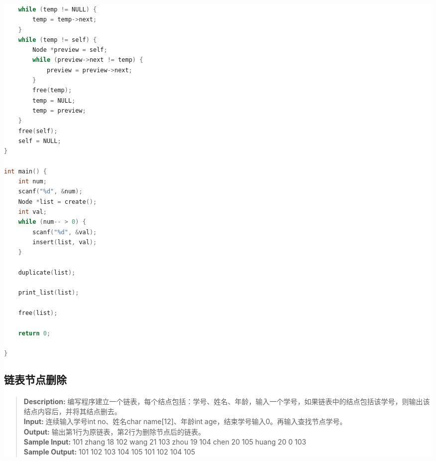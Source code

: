 ```C
    while (temp != NULL) {
        temp = temp->next;
    }
    while (temp != self) {
        Node *preview = self;
        while (preview->next != temp) {
            preview = preview->next;
        }
        free(temp);
        temp = NULL;
        temp = preview;
    }
    free(self);
    self = NULL;
}

int main() {
    int num;
    scanf("%d", &num);
    Node *list = create();
    int val;
    while (num-- > 0) {
        scanf("%d", &val);
        insert(list, val);
    }
    
    duplicate(list);

    print_list(list);

    free(list);

    return 0;

}
```

## 链表节点删除   
>**Description:** 编写程序建立一个链表，每个结点包括：学号、姓名、年龄，输入一个学号，如果链表中的结点包括该学号，则输出该结点内容后，并将其结点删去。   
>**Input:** 连续输入学号int no、姓名char name[12]、年龄int age，结束学号输入0。再输入查找节点学号。   
>**Output:** 输出第1行为原链表，第2行为删除节点后的链表。   
>**Sample Input:** 101 zhang 18
102 wang 21
103 zhou 19
104 chen 20
105 huang 20
0
103   
>**Sample Output:** 101 102 103 104 105
101 102 104 105   
